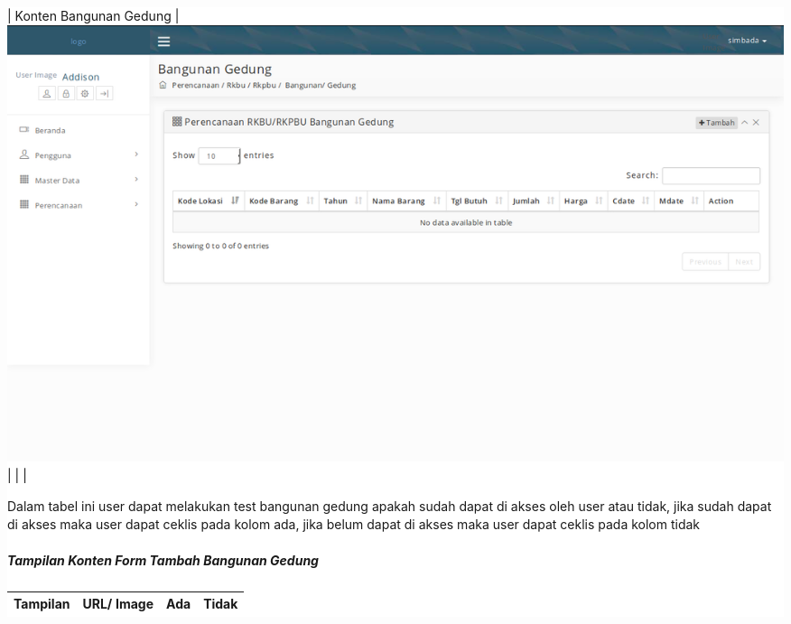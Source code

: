 | Konten Bangunan Gedung | [![tampilan bangunan gedung](/document/aplikasi/simbada/images/integrasi/33-tampilan-bangunan-gedung.png)](/document/aplikasi/simbada/images/integrasi/33-tampilan-bangunan-gedung.png) |      |       |

Dalam tabel ini user dapat melakukan test bangunan gedung apakah sudah dapat di akses oleh user atau tidak, jika sudah dapat di akses maka user dapat ceklis pada kolom ada, jika belum dapat di akses maka user dapat ceklis pada kolom tidak

##### Tampilan Konten Form Tambah Bangunan Gedung

| Tampilan                      | URL/ Image                               | Ada  | Tidak |
| ----------------------------- | ---------------------------------------- | ---- | ----- |